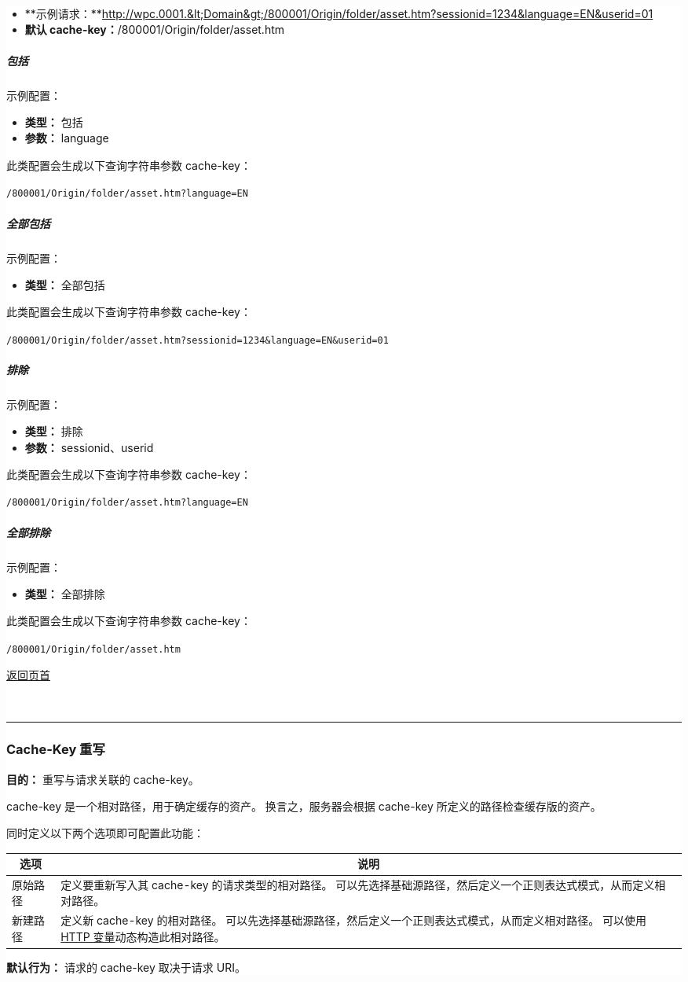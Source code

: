 - **示例请求：**http://wpc.0001.&lt;Domain&gt;/800001/Origin/folder/asset.htm?sessionid=1234&language=EN&userid=01
- **默认 cache-key：**/800001/Origin/folder/asset.htm

##### <a name="include"></a>包括

示例配置：

- **类型：** 包括
- **参数：** language

此类配置会生成以下查询字符串参数 cache-key：

    /800001/Origin/folder/asset.htm?language=EN

##### <a name="include-all"></a>全部包括

示例配置：

- **类型：** 全部包括

此类配置会生成以下查询字符串参数 cache-key：

    /800001/Origin/folder/asset.htm?sessionid=1234&language=EN&userid=01

##### <a name="exclude"></a>排除

示例配置：

- **类型：** 排除
- **参数：** sessionid、userid

此类配置会生成以下查询字符串参数 cache-key：

    /800001/Origin/folder/asset.htm?language=EN

##### <a name="exclude-all"></a>全部排除

示例配置：

- **类型：** 全部排除

此类配置会生成以下查询字符串参数 cache-key：

    /800001/Origin/folder/asset.htm

[返回页首](#azure-cdn-rules-engine-features)

</br>

---
### <a name="cache-key-rewrite"></a>Cache-Key 重写
**目的：** 重写与请求关联的 cache-key。

cache-key 是一个相对路径，用于确定缓存的资产。 换言之，服务器会根据 cache-key 所定义的路径检查缓存版的资产。

同时定义以下两个选项即可配置此功能：

选项|说明
--|--
原始路径| 定义要重新写入其 cache-key 的请求类型的相对路径。 可以先选择基础源路径，然后定义一个正则表达式模式，从而定义相对路径。
新建路径|定义新 cache-key 的相对路径。 可以先选择基础源路径，然后定义一个正则表达式模式，从而定义相对路径。 可以使用 [HTTP 变量](cdn-http-variables.md)动态构造此相对路径。
**默认行为：** 请求的 cache-key 取决于请求 URI。
